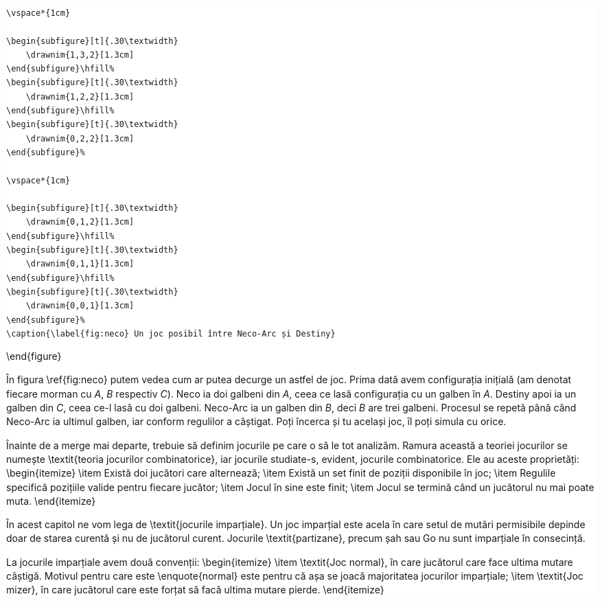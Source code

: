 	\vspace*{1cm}

	\begin{subfigure}[t]{.30\textwidth}
		\drawnim{1,3,2}[1.3cm]
	\end{subfigure}\hfill%
	\begin{subfigure}[t]{.30\textwidth}
		\drawnim{1,2,2}[1.3cm]
	\end{subfigure}\hfill%
	\begin{subfigure}[t]{.30\textwidth}
		\drawnim{0,2,2}[1.3cm]
	\end{subfigure}%

	\vspace*{1cm}

	\begin{subfigure}[t]{.30\textwidth}
		\drawnim{0,1,2}[1.3cm]
	\end{subfigure}\hfill%
	\begin{subfigure}[t]{.30\textwidth}
		\drawnim{0,1,1}[1.3cm]
	\end{subfigure}\hfill%
	\begin{subfigure}[t]{.30\textwidth}
		\drawnim{0,0,1}[1.3cm]
	\end{subfigure}%
	\caption{\label{fig:neco} Un joc posibil între Neco-Arc și Destiny}
\end{figure}

În figura \ref{fig:neco} putem vedea cum ar putea decurge un astfel de joc. Prima
dată avem configurația inițială (am denotat fiecare morman cu $A$, $B$ respectiv
$C$). Neco ia doi galbeni din $A$, ceea ce lasă configurația cu un galben în
$A$. Destiny apoi ia un galben din $C$, ceea ce-l lasă cu doi galbeni. Neco-Arc
ia un galben din $B$, deci $B$ are trei galbeni. Procesul se repetă până când
Neco-Arc ia ultimul galben, iar conform regulilor a câștigat. Poți încerca și tu
același joc, îl poți simula cu orice.

Înainte de a merge mai departe, trebuie să definim jocurile pe care o să le tot
analizăm. Ramura această a teoriei jocurilor se numește \textit{teoria jocurilor
  combinatorice}, iar jocurile studiate-s, evident, jocurile combinatorice.
Ele au aceste proprietăți:
\begin{itemize}
\item Există doi jucători care alternează;
\item Există un set finit de poziții disponibile în joc;
\item Regulile specifică pozițiile valide pentru fiecare jucător;
\item Jocul în sine este finit;
  \item Jocul se termină când un jucătorul nu mai poate muta.
\end{itemize}

În acest capitol ne vom lega de \textit{jocurile imparțiale}. Un joc imparțial este
acela în care setul de mutări permisibile depinde doar de starea curentă și nu
de jucătorul curent. Jocurile \textit{partizane}, precum șah sau Go nu sunt imparțiale
în consecință.

La jocurile imparțiale avem două convenții:
\begin{itemize}
  \item \textit{Joc normal}, în care jucătorul care face ultima mutare câștigă. Motivul
    pentru care este \enquote{normal} este pentru că așa se joacă majoritatea
    jocurilor imparțiale;
  \item \textit{Joc mizer}, în care jucătorul care este forțat să facă ultima mutare pierde.
\end{itemize}
